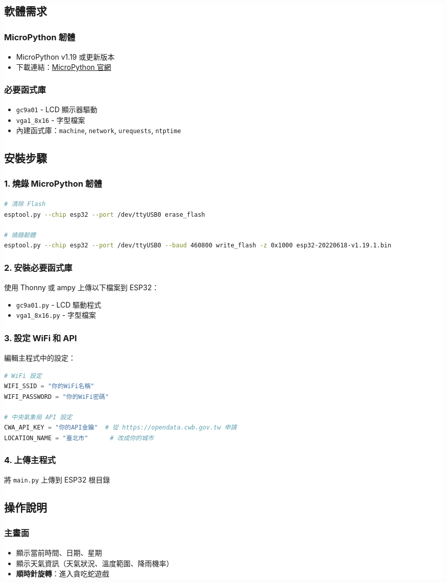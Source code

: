 ## 軟體需求

### MicroPython 韌體
- MicroPython v1.19 或更新版本
- 下載連結：[MicroPython 官網](https://micropython.org/download/esp32/)

### 必要函式庫
- `gc9a01` - LCD 顯示器驅動
- `vga1_8x16` - 字型檔案
- 內建函式庫：`machine`, `network`, `urequests`, `ntptime`

## 安裝步驟

### 1. 燒錄 MicroPython 韌體
```bash
# 清除 Flash
esptool.py --chip esp32 --port /dev/ttyUSB0 erase_flash

# 燒錄韌體
esptool.py --chip esp32 --port /dev/ttyUSB0 --baud 460800 write_flash -z 0x1000 esp32-20220618-v1.19.1.bin
```

### 2. 安裝必要函式庫
使用 Thonny 或 ampy 上傳以下檔案到 ESP32：
- `gc9a01.py` - LCD 驅動程式
- `vga1_8x16.py` - 字型檔案

### 3. 設定 WiFi 和 API
編輯主程式中的設定：
```python
# WiFi 設定
WIFI_SSID = "你的WiFi名稱"
WIFI_PASSWORD = "你的WiFi密碼"

# 中央氣象局 API 設定
CWA_API_KEY = "你的API金鑰"  # 從 https://opendata.cwb.gov.tw 申請
LOCATION_NAME = "臺北市"      # 改成你的城市
```

### 4. 上傳主程式
將 `main.py` 上傳到 ESP32 根目錄

## 操作說明

### 主畫面
- 顯示當前時間、日期、星期
- 顯示天氣資訊（天氣狀況、溫度範圍、降雨機率）
- **順時針旋轉**：進入貪吃蛇遊戲
